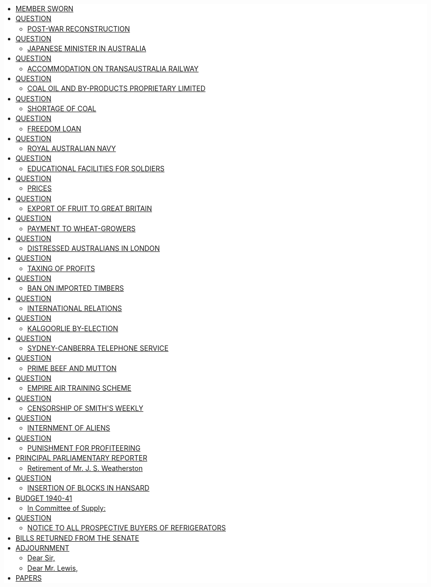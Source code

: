 
* [MEMBER SWORN](#debate-0)
* [QUESTION](#debate-1)
    * [POST-WAR RECONSTRUCTION](#subdebate-1-0)
* [QUESTION](#debate-2)
    * [JAPANESE MINISTER IN AUSTRALIA](#subdebate-2-0)
* [QUESTION](#debate-3)
    * [ACCOMMODATION ON TRANSAUSTRALIA RAILWAY](#subdebate-3-0)
* [QUESTION](#debate-4)
    * [COAL OIL AND BY-PRODUCTS PROPRIETARY LIMITED](#subdebate-4-0)
* [QUESTION](#debate-5)
    * [SHORTAGE OF COAL](#subdebate-5-0)
* [QUESTION](#debate-6)
    * [FREEDOM LOAN](#subdebate-6-0)
* [QUESTION](#debate-7)
    * [ROYAL AUSTRALIAN NAVY](#subdebate-7-0)
* [QUESTION](#debate-8)
    * [EDUCATIONAL FACILITIES FOR SOLDIERS](#subdebate-8-0)
* [QUESTION](#debate-9)
    * [PRICES](#subdebate-9-0)
* [QUESTION](#debate-10)
    * [EXPORT OF FRUIT TO GREAT BRITAIN](#subdebate-10-0)
* [QUESTION](#debate-11)
    * [PAYMENT TO WHEAT-GROWERS](#subdebate-11-0)
* [QUESTION](#debate-12)
    * [DISTRESSED AUSTRALIANS IN LONDON](#subdebate-12-0)
* [QUESTION](#debate-13)
    * [TAXING OF PROFITS](#subdebate-13-0)
* [QUESTION](#debate-14)
    * [BAN ON IMPORTED TIMBERS](#subdebate-14-0)
* [QUESTION](#debate-15)
    * [INTERNATIONAL RELATIONS](#subdebate-15-0)
* [QUESTION](#debate-16)
    * [KALGOORLIE BY-ELECTION](#subdebate-16-0)
* [QUESTION](#debate-17)
    * [SYDNEY-CANBERRA TELEPHONE SERVICE](#subdebate-17-0)
* [QUESTION](#debate-18)
    * [PRIME BEEF AND MUTTON](#subdebate-18-0)
* [QUESTION](#debate-19)
    * [EMPIRE AIR TRAINING SCHEME](#subdebate-19-0)
* [QUESTION](#debate-20)
    * [CENSORSHIP OF SMITH'S WEEKLY](#subdebate-20-0)
* [QUESTION](#debate-21)
    * [INTERNMENT OF ALIENS](#subdebate-21-0)
* [QUESTION](#debate-22)
    * [PUNISHMENT FOR PROFITEERING](#subdebate-22-0)
* [PRINCIPAL PARLIAMENTARY REPORTER](#debate-23)
    * [Retirement of Mr. J. S. Weatherston](#subdebate-23-0)
* [QUESTION](#debate-24)
    * [INSERTION OF BLOCKS IN HANSARD](#subdebate-24-0)
* [BUDGET 1940-41](#debate-25)
    * [In Committee of Supply:](#subdebate-25-0)
* [QUESTION](#debate-26)
    * [NOTICE TO ALL PROSPECTIVE BUYERS OF REFRIGERATORS](#subdebate-26-0)
* [BILLS RETURNED FROM THE SENATE](#debate-27)
* [ADJOURNMENT](#debate-28)
    * [Dear Sir,](#subdebate-28-0)
    * [Dear Mr. Lewis,](#subdebate-28-2)
* [PAPERS](#debate-29)
